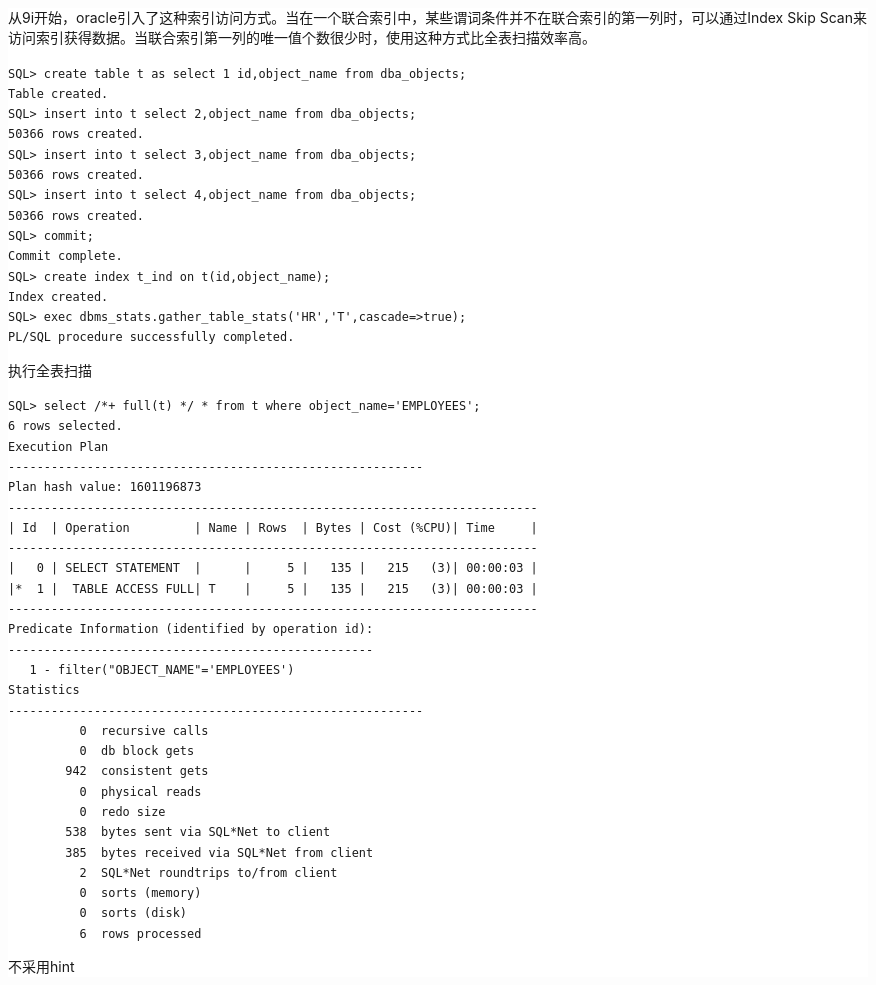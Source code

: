 从9i开始，oracle引入了这种索引访问方式。当在一个联合索引中，某些谓词条件并不在联合索引的第一列时，可以通过Index Skip Scan来访问索引获得数据。当联合索引第一列的唯一值个数很少时，使用这种方式比全表扫描效率高。

```
SQL> create table t as select 1 id,object_name from dba_objects;
Table created.
SQL> insert into t select 2,object_name from dba_objects;      
50366 rows created.
SQL> insert into t select 3,object_name from dba_objects;      
50366 rows created.
SQL> insert into t select 4,object_name from dba_objects;      
50366 rows created.
SQL> commit;
Commit complete.
SQL> create index t_ind on t(id,object_name);
Index created.
SQL> exec dbms_stats.gather_table_stats('HR','T',cascade=>true);
PL/SQL procedure successfully completed.
```

执行全表扫描

```
SQL> select /*+ full(t) */ * from t where object_name='EMPLOYEES';
6 rows selected.
Execution Plan
----------------------------------------------------------
Plan hash value: 1601196873
--------------------------------------------------------------------------
| Id  | Operation         | Name | Rows  | Bytes | Cost (%CPU)| Time     |
--------------------------------------------------------------------------
|   0 | SELECT STATEMENT  |      |     5 |   135 |   215   (3)| 00:00:03 |
|*  1 |  TABLE ACCESS FULL| T    |     5 |   135 |   215   (3)| 00:00:03 |
--------------------------------------------------------------------------
Predicate Information (identified by operation id):
---------------------------------------------------
   1 - filter("OBJECT_NAME"='EMPLOYEES')
Statistics
----------------------------------------------------------
          0  recursive calls
          0  db block gets
        942  consistent gets
          0  physical reads
          0  redo size
        538  bytes sent via SQL*Net to client
        385  bytes received via SQL*Net from client
          2  SQL*Net roundtrips to/from client
          0  sorts (memory)
          0  sorts (disk)
          6  rows processed
```

不采用hint
